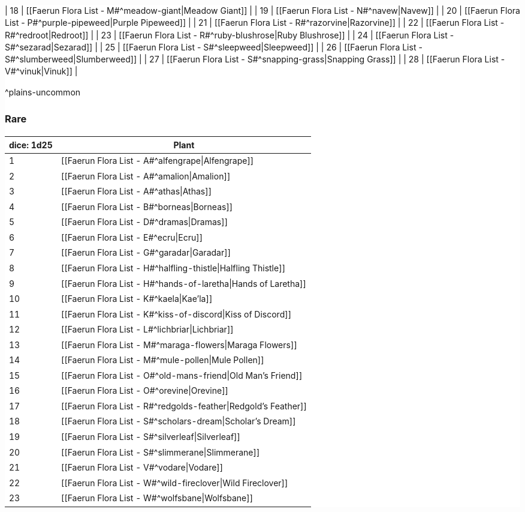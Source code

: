 | 18 | [[Faerun Flora List - M#^meadow-giant\|Meadow Giant]] |
| 19 | [[Faerun Flora List - N#^navew\|Navew]] |
| 20 | [[Faerun Flora List - P#^purple-pipeweed\|Purple Pipeweed]] |
| 21 | [[Faerun Flora List - R#^razorvine\|Razorvine]] |
| 22 | [[Faerun Flora List - R#^redroot\|Redroot]] |
| 23 | [[Faerun Flora List - R#^ruby-blushrose\|Ruby Blushrose]] |
| 24 | [[Faerun Flora List - S#^sezarad\|Sezarad]] |
| 25 | [[Faerun Flora List - S#^sleepweed\|Sleepweed]] |
| 26 | [[Faerun Flora List - S#^slumberweed\|Slumberweed]] |
| 27 | [[Faerun Flora List - S#^snapping-grass\|Snapping Grass]] |
| 28 | [[Faerun Flora List - V#^vinuk\|Vinuk]] |

^plains-uncommon

### Rare
| dice: 1d25 | Plant |
|-------|-------|
| 1 | [[Faerun Flora List - A#^alfengrape\|Alfengrape]] |
| 2 | [[Faerun Flora List - A#^amalion\|Amalion]] |
| 3 | [[Faerun Flora List - A#^athas\|Athas]] |
| 4 | [[Faerun Flora List - B#^borneas\|Borneas]] |
| 5 | [[Faerun Flora List - D#^dramas\|Dramas]] |
| 6 | [[Faerun Flora List - E#^ecru\|Ecru]] |
| 7 | [[Faerun Flora List - G#^garadar\|Garadar]] |
| 8 | [[Faerun Flora List - H#^halfling-thistle\|Halfling Thistle]] |
| 9 | [[Faerun Flora List - H#^hands-of-laretha\|Hands of Laretha]] |
| 10 | [[Faerun Flora List - K#^kaela\|Kae’la]] |
| 11 | [[Faerun Flora List - K#^kiss-of-discord\|Kiss of Discord]] |
| 12 | [[Faerun Flora List - L#^lichbriar\|Lichbriar]] |
| 13 | [[Faerun Flora List - M#^maraga-flowers\|Maraga Flowers]] |
| 14 | [[Faerun Flora List - M#^mule-pollen\|Mule Pollen]] |
| 15 | [[Faerun Flora List - O#^old-mans-friend\|Old Man’s Friend]] |
| 16 | [[Faerun Flora List - O#^orevine\|Orevine]] |
| 17 | [[Faerun Flora List - R#^redgolds-feather\|Redgold’s Feather]] |
| 18 | [[Faerun Flora List - S#^scholars-dream\|Scholar’s Dream]] |
| 19 | [[Faerun Flora List - S#^silverleaf\|Silverleaf]] |
| 20 | [[Faerun Flora List - S#^slimmerane\|Slimmerane]] |
| 21 | [[Faerun Flora List - V#^vodare\|Vodare]] |
| 22 | [[Faerun Flora List - W#^wild-fireclover\|Wild Fireclover]] |
| 23 | [[Faerun Flora List - W#^wolfsbane\|Wolfsbane]] |